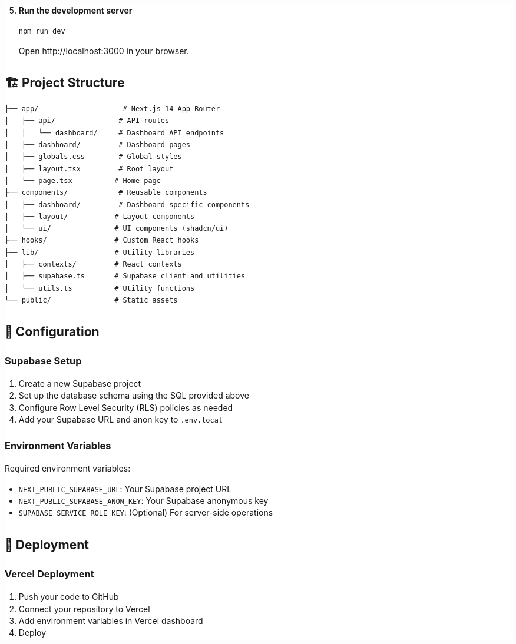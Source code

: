 5. **Run the development server**
   ```bash
   npm run dev
   ```

   Open [http://localhost:3000](http://localhost:3000) in your browser.

## 🏗️ Project Structure

```
├── app/                    # Next.js 14 App Router
│   ├── api/               # API routes
│   │   └── dashboard/     # Dashboard API endpoints
│   ├── dashboard/         # Dashboard pages
│   ├── globals.css        # Global styles
│   ├── layout.tsx         # Root layout
│   └── page.tsx          # Home page
├── components/            # Reusable components
│   ├── dashboard/         # Dashboard-specific components
│   ├── layout/           # Layout components
│   └── ui/               # UI components (shadcn/ui)
├── hooks/                # Custom React hooks
├── lib/                  # Utility libraries
│   ├── contexts/         # React contexts
│   ├── supabase.ts       # Supabase client and utilities
│   └── utils.ts          # Utility functions
└── public/               # Static assets
```

## 🔧 Configuration

### Supabase Setup

1. Create a new Supabase project
2. Set up the database schema using the SQL provided above
3. Configure Row Level Security (RLS) policies as needed
4. Add your Supabase URL and anon key to `.env.local`

### Environment Variables

Required environment variables:

- `NEXT_PUBLIC_SUPABASE_URL`: Your Supabase project URL
- `NEXT_PUBLIC_SUPABASE_ANON_KEY`: Your Supabase anonymous key
- `SUPABASE_SERVICE_ROLE_KEY`: (Optional) For server-side operations

## 🚀 Deployment

### Vercel Deployment

1. Push your code to GitHub
2. Connect your repository to Vercel
3. Add environment variables in Vercel dashboard
4. Deploy

